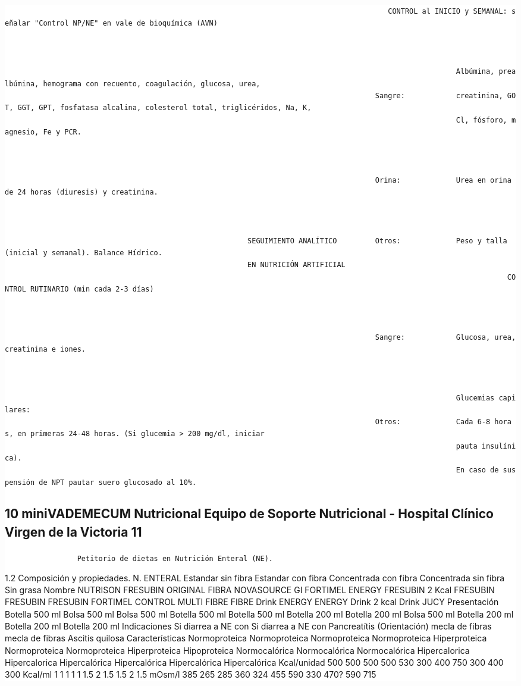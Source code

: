 

                                                                                              CONTROL al INICIO y SEMANAL: señalar "Control NP/NE" en vale de bioquímica (AVN)



                                                                                                              Albúmina, prealbúmina, hemograma con recuento, coagulación, glucosa, urea,
                                                                                           Sangre:            creatinina, GOT, GGT, GPT, fosfatasa alcalina, colesterol total, triglicéridos, Na, K,
                                                                                                              Cl, fósforo, magnesio, Fe y PCR.



                                                                                           Orina:             Urea en orina de 24 horas (diuresis) y creatinina.



                                                             SEGUIMIENTO ANALÍTICO         Otros:             Peso y talla (inicial y semanal). Balance Hídrico.
                                                             EN NUTRICIÓN ARTIFICIAL
                                                                                                                          CONTROL RUTINARIO (min cada 2-3 días)



                                                                                           Sangre:            Glucosa, urea, creatinina e iones.



                                                                                                              Glucemias capilares:
                                                                                           Otros:             Cada 6-8 horas, en primeras 24-48 horas. (Si glucemia > 200 mg/dl, iniciar
                                                                                                              pauta insulínica).
                                                                                                              En caso de suspensión de NPT pautar suero glucosado al 10%.



  10       miniVADEMECUM Nutricional                                                                                                 Equipo de Soporte Nutricional - Hospital Clínico Virgen de la Victoria    11
---
                     Petitorio de dietas en Nutrición Enteral (NE).
1.2                  Composición y propiedades.
 N. ENTERAL                         Estandar sin fibra                                  Estandar con fibra                                 Concentrada con fibra                                Concentrada sin fibra                             Sin grasa
 Nombre                                  NUTRISON                     FRESUBIN ORIGINAL FIBRA                NOVASOURCE GI       FORTIMEL ENERGY           FRESUBIN 2 Kcal       FRESUBIN               FRESUBIN              FRESUBIN            FORTIMEL
                                                                                                                 CONTROL            MULTI FIBRE               FIBRE Drink          ENERGY            ENERGY Drink            2 kcal Drink            JUCY
 Presentación                Botella 500 ml       Bolsa 500 ml        Bolsa 500 ml       Botella 500 ml        Botella 500 ml       Botella 200 ml           Botella 200 ml     Bolsa 500 ml          Botella 200 ml        Botella 200 ml      Botella 200 ml
 Indicaciones                                                                                               Si diarrea a NE con                            Si diarrea a NE con                                                                    Pancreatítis
 (Orientación)                                                                                                 mecla de fibras                               mecla de fibras                                                                    Ascitis quilosa
 Características                       Normoproteica                           Normoproteica                   Normoproteica        Normoproteica             Hiperproteica     Normoproteica         Normoproteica          Hiperproteica       Hipoproteica
                                       Normocalórica                           Normocalórica                   Normocalórica         Hipercalorica            Hipercalorica     Hipercalórica          Hipercalórica         Hipercalórica       Hipercalórica
 Kcal/unidad                       500                 500                 500                 500                   530                  300                      400                750                  300                    400                 300
 Kcal/ml                             1                   1                  1                   1                     1                    1.5                       2                1.5                   1.5                    2                   1.5
 mOsm/l                            385                 265                 285                 360                   324                  455                      590                330                  470?                   590                 715
